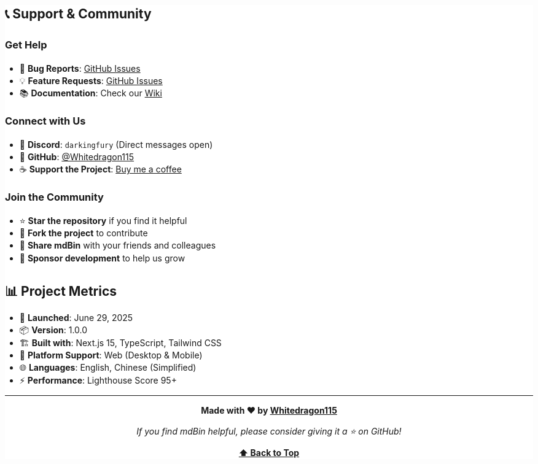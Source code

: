 ## 📞 Support & Community

### Get Help
- 🐛 **Bug Reports**: [GitHub Issues](https://github.com/Whitedragon115/mdBin/issues)
- 💡 **Feature Requests**: [GitHub Issues](https://github.com/Whitedragon115/mdBin/issues)
- 📚 **Documentation**: Check our [Wiki](https://github.com/Whitedragon115/mdBin/wiki)

### Connect with Us
- 💬 **Discord**: `darkingfury` (Direct messages open)
- 🐙 **GitHub**: [@Whitedragon115](https://github.com/Whitedragon115)
- ☕ **Support the Project**: [Buy me a coffee](https://buymeacoffee.com/darklightfury)

### Join the Community
- ⭐ **Star the repository** if you find it helpful
- 🍴 **Fork the project** to contribute
- 📢 **Share mdBin** with your friends and colleagues
- 💝 **Sponsor development** to help us grow

## 📊 Project Metrics

- 🚀 **Launched**: June 29, 2025
- 📦 **Version**: 1.0.0
- 🏗️ **Built with**: Next.js 15, TypeScript, Tailwind CSS
- 📱 **Platform Support**: Web (Desktop & Mobile)
- 🌐 **Languages**: English, Chinese (Simplified)
- ⚡ **Performance**: Lighthouse Score 95+

---

<div align="center">

**Made with ❤️ by [Whitedragon115](https://github.com/Whitedragon115)**

*If you find mdBin helpful, please consider giving it a ⭐ on GitHub!*

**[⬆ Back to Top](#-mdbin---modern-markdown-editor--previewer)**

</div>

